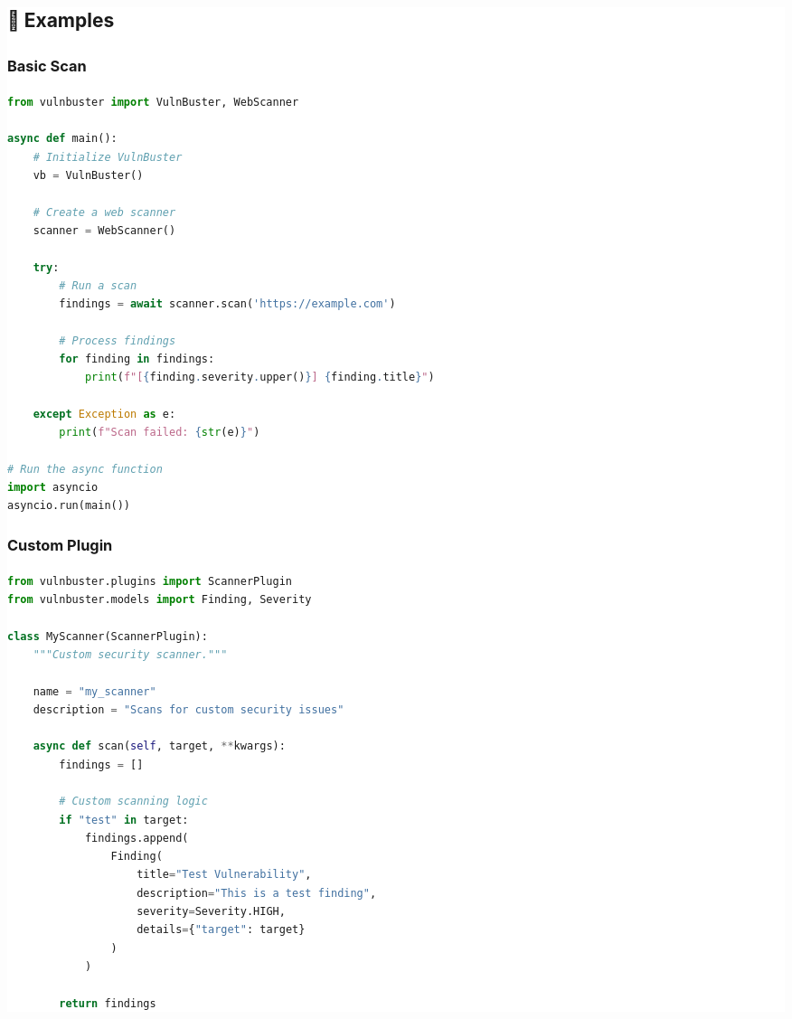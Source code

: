 ## 📝 Examples

### Basic Scan

```python
from vulnbuster import VulnBuster, WebScanner

async def main():
    # Initialize VulnBuster
    vb = VulnBuster()
    
    # Create a web scanner
    scanner = WebScanner()
    
    try:
        # Run a scan
        findings = await scanner.scan('https://example.com')
        
        # Process findings
        for finding in findings:
            print(f"[{finding.severity.upper()}] {finding.title}")
            
    except Exception as e:
        print(f"Scan failed: {str(e)}")

# Run the async function
import asyncio
asyncio.run(main())
```

### Custom Plugin

```python
from vulnbuster.plugins import ScannerPlugin
from vulnbuster.models import Finding, Severity

class MyScanner(ScannerPlugin):
    """Custom security scanner."""
    
    name = "my_scanner"
    description = "Scans for custom security issues"
    
    async def scan(self, target, **kwargs):
        findings = []
        
        # Custom scanning logic
        if "test" in target:
            findings.append(
                Finding(
                    title="Test Vulnerability",
                    description="This is a test finding",
                    severity=Severity.HIGH,
                    details={"target": target}
                )
            )
            
        return findings
```

